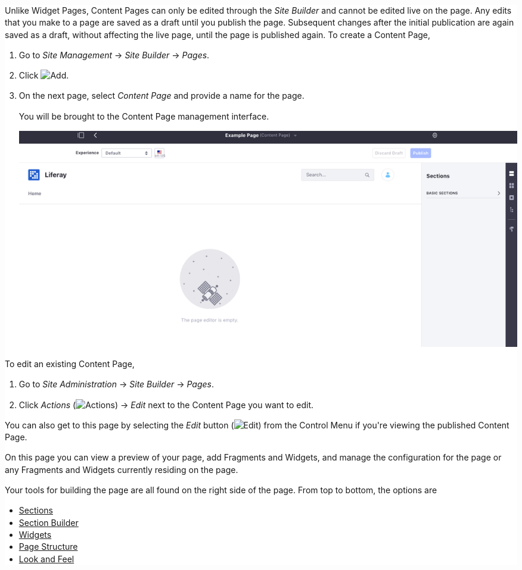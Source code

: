 
Unlike Widget Pages, Content Pages can only be edited through the *Site 
Builder* and cannot be edited live on the page. Any edits that you make to a 
page are saved as a draft until you publish the page. Subsequent changes 
after the initial publication are again saved as a draft, without affecting the 
live page, until the page is published again. To create a Content Page,

1.  Go to *Site Management* &rarr; *Site Builder* &rarr; *Pages*.

2.  Click ![Add](../../../images/icon-add.png).

3.  On the next page, select *Content Page* and provide a name for the page.

    You will be brought to the Content Page management interface.
 
    ![Figure 1: Each Content Page starts as a blank page.](./content-pages-overview/images/20.png)

To edit an existing Content Page,

1.  Go to *Site Administration* &rarr; *Site Builder* &rarr; *Pages*.

2.  Click *Actions* (![Actions](../../../images/icon-staging-bar-options.png))
    &rarr; *Edit* next to the Content Page you want to edit.

You can also get to this page by selecting the *Edit* button
(![Edit](../../../images/icon-edit-pencil.png)) from the Control Menu if
you're viewing the published Content Page.

On this page you can view a preview of your page, add Fragments and Widgets, 
and manage the configuration for the page or any Fragments and Widgets 
currently residing on the page.

Your tools for building the page are all found on the right side of the page. 
From top to bottom, the options are

- [Sections](#sections)
- [Section Builder](#section-builder)
- [Widgets](#widgets)
- [Page Structure](#page-structure)
- [Look and Feel](#look-and-feel)
